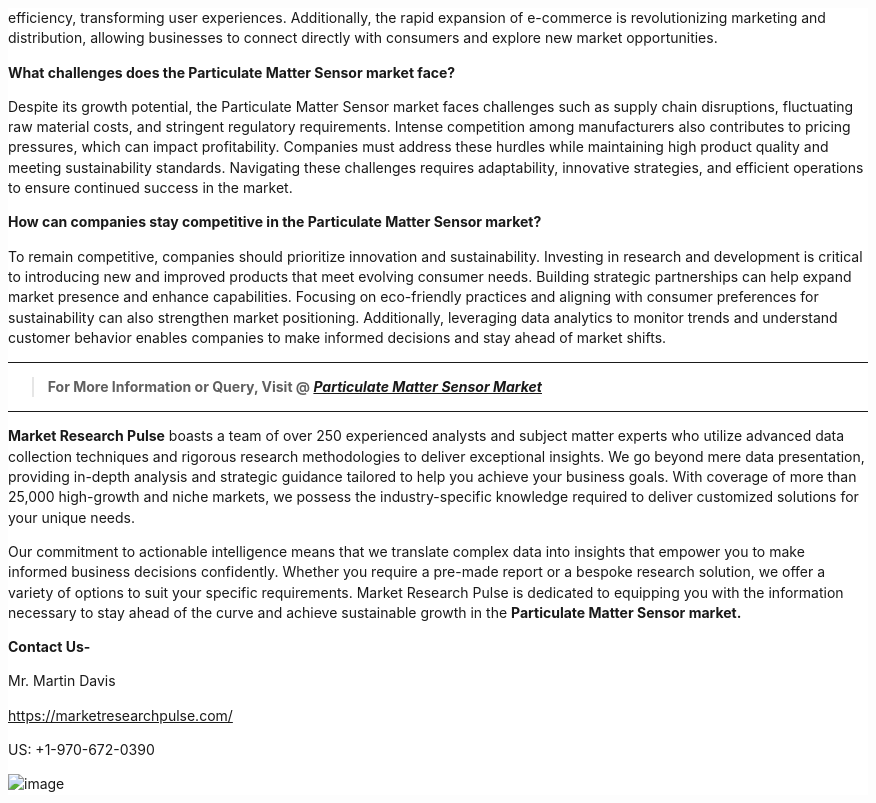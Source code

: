 efficiency, transforming user experiences. Additionally, the rapid expansion of e-commerce is revolutionizing marketing and distribution, allowing businesses to connect directly with consumers and explore new market opportunities.</p><p><strong>What challenges does the Particulate Matter Sensor market face?</strong></p><p>Despite its growth potential, the Particulate Matter Sensor market faces challenges such as supply chain disruptions, fluctuating raw material costs, and stringent regulatory requirements. Intense competition among manufacturers also contributes to pricing pressures, which can impact profitability. Companies must address these hurdles while maintaining high product quality and meeting sustainability standards. Navigating these challenges requires adaptability, innovative strategies, and efficient operations to ensure continued success in the market.</p><p><strong>How can companies stay competitive in the Particulate Matter Sensor market?</strong></p><p>To remain competitive, companies should prioritize innovation and sustainability. Investing in research and development is critical to introducing new and improved products that meet evolving consumer needs. Building strategic partnerships can help expand market presence and enhance capabilities. Focusing on eco-friendly practices and aligning with consumer preferences for sustainability can also strengthen market positioning. Additionally, leveraging data analytics to monitor trends and understand customer behavior enables companies to make informed decisions and stay ahead of market shifts.</p><hr /><blockquote><p><strong>For More Information or Query, Visit @&nbsp;<em><a href="https://marketresearchpulse.com/report/61275/particulate-matter-sensor-market?utm_source=Linkedin&utm_medium=0111">Particulate Matter Sensor Market</a></em></strong></p></blockquote><hr /><p><strong>Market Research Pulse</strong> boasts a team of over 250 experienced analysts and subject matter experts who utilize advanced data collection techniques and rigorous research methodologies to deliver exceptional insights. We go beyond mere data presentation, providing in-depth analysis and strategic guidance tailored to help you achieve your business goals. With coverage of more than 25,000 high-growth and niche markets, we possess the industry-specific knowledge required to deliver customized solutions for your unique needs.</p><p>Our commitment to actionable intelligence means that we translate complex data into insights that empower you to make informed business decisions confidently. Whether you require a pre-made report or a bespoke research solution, we offer a variety of options to suit your specific requirements. Market Research Pulse is dedicated to equipping you with the information necessary to stay ahead of the curve and achieve sustainable growth in the <strong>Particulate Matter Sensor market.</strong></p><p><strong>Contact Us-</strong></p><p>Mr. Martin Davis</p><p>https://marketresearchpulse.com/</p><p>US: +1-970-672-0390</p>
![image](https://github.com/user-attachments/assets/a3bfa0e4-02b4-4908-9ed2-cc4bb294014e)
